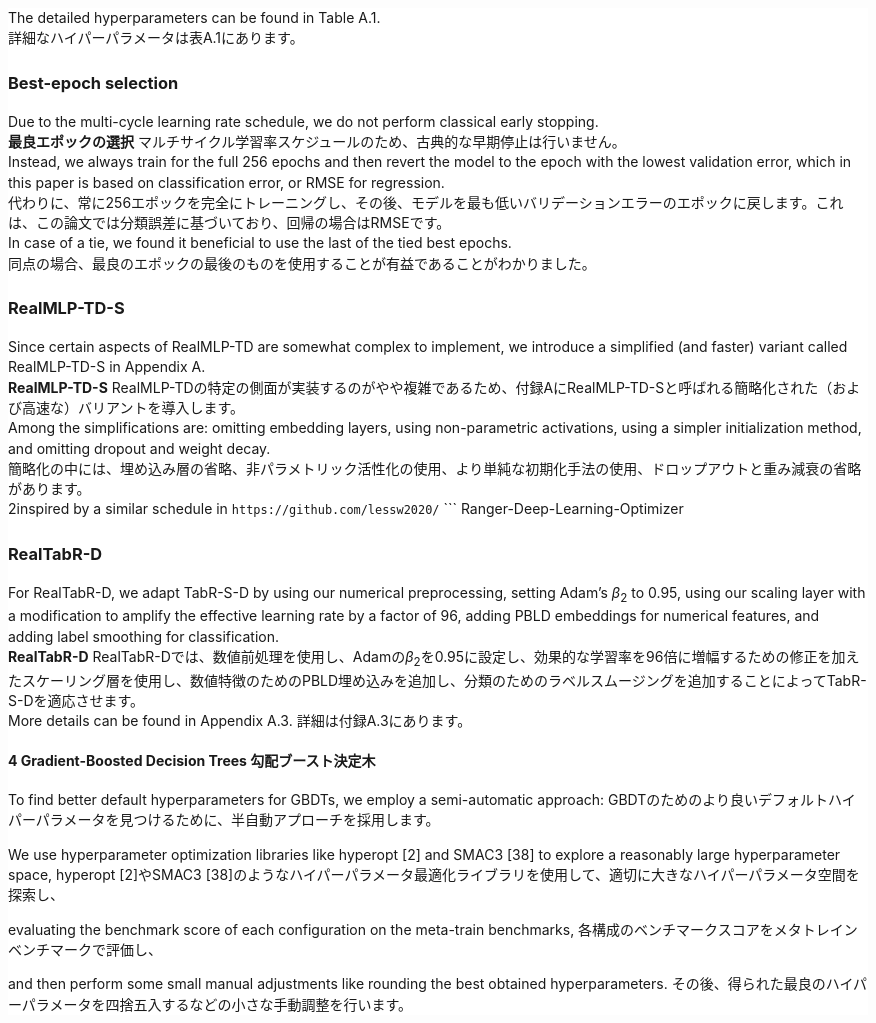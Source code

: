 The detailed hyperparameters can be found in Table A.1.  
詳細なハイパーパラメータは表A.1にあります。 



### **Best-epoch selection** 

Due to the multi-cycle learning rate schedule, we do not perform classical early stopping.  
**最良エポックの選択** マルチサイクル学習率スケジュールのため、古典的な早期停止は行いません。  
Instead, we always train for the full 256 epochs and then revert the model to the epoch with the lowest validation error, which in this paper is based on classification error, or RMSE for regression.  
代わりに、常に256エポックを完全にトレーニングし、その後、モデルを最も低いバリデーションエラーのエポックに戻します。これは、この論文では分類誤差に基づいており、回帰の場合はRMSEです。  
In case of a tie, we found it beneficial to use the last of the tied best epochs.  
同点の場合、最良のエポックの最後のものを使用することが有益であることがわかりました。  



### **RealMLP-TD-S** 

Since certain aspects of RealMLP-TD are somewhat complex to implement, we introduce a simplified (and faster) variant called RealMLP-TD-S in Appendix A.  
**RealMLP-TD-S** RealMLP-TDの特定の側面が実装するのがやや複雑であるため、付録AにRealMLP-TD-Sと呼ばれる簡略化された（および高速な）バリアントを導入します。  
Among the simplifications are: omitting embedding layers, using non-parametric activations, using a simpler initialization method, and omitting dropout and weight decay.  
簡略化の中には、埋め込み層の省略、非パラメトリック活性化の使用、より単純な初期化手法の使用、ドロップアウトと重み減衰の省略があります。  
2inspired by a similar schedule in `https://github.com/lessw2020/` ``` Ranger-Deep-Learning-Optimizer

### **RealTabR-D**

For RealTabR-D, we adapt TabR-S-D by using our numerical preprocessing, setting Adam’s $\beta_2$ to 0.95, using our scaling layer with a modification to amplify the effective learning rate by a factor of 96, adding PBLD embeddings for numerical features, and adding label smoothing for classification.  
**RealTabR-D** RealTabR-Dでは、数値前処理を使用し、Adamの$\beta_2$を0.95に設定し、効果的な学習率を96倍に増幅するための修正を加えたスケーリング層を使用し、数値特徴のためのPBLD埋め込みを追加し、分類のためのラベルスムージングを追加することによってTabR-S-Dを適応させます。  
More details can be found in Appendix A.3. 
詳細は付録A.3にあります。  



#### 4 Gradient-Boosted Decision Trees 勾配ブースト決定木

To find better default hyperparameters for GBDTs, we employ a semi-automatic approach: 
GBDTのためのより良いデフォルトハイパーパラメータを見つけるために、半自動アプローチを採用します。

We use hyperparameter optimization libraries like hyperopt [2] and SMAC3 [38] to explore a reasonably large hyperparameter space, 
hyperopt [2]やSMAC3 [38]のようなハイパーパラメータ最適化ライブラリを使用して、適切に大きなハイパーパラメータ空間を探索し、

evaluating the benchmark score of each configuration on the meta-train benchmarks, 
各構成のベンチマークスコアをメタトレインベンチマークで評価し、

and then perform some small manual adjustments like rounding the best obtained hyperparameters. 
その後、得られた最良のハイパーパラメータを四捨五入するなどの小さな手動調整を行います。
